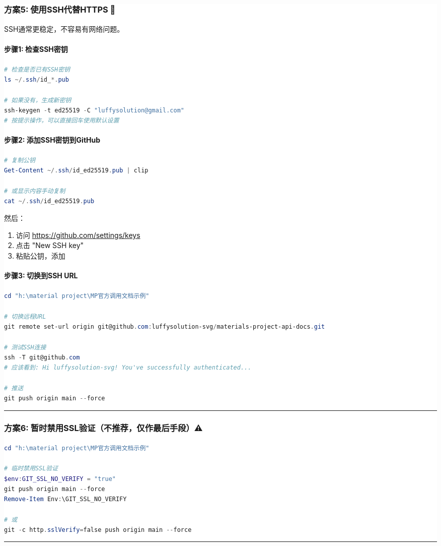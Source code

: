 
### 方案5: 使用SSH代替HTTPS 🔐

SSH通常更稳定，不容易有网络问题。

#### 步骤1: 检查SSH密钥
```powershell
# 检查是否已有SSH密钥
ls ~/.ssh/id_*.pub

# 如果没有，生成新密钥
ssh-keygen -t ed25519 -C "luffysolution@gmail.com"
# 按提示操作，可以直接回车使用默认设置
```

#### 步骤2: 添加SSH密钥到GitHub
```powershell
# 复制公钥
Get-Content ~/.ssh/id_ed25519.pub | clip

# 或显示内容手动复制
cat ~/.ssh/id_ed25519.pub
```

然后：
1. 访问 https://github.com/settings/keys
2. 点击 "New SSH key"
3. 粘贴公钥，添加

#### 步骤3: 切换到SSH URL
```powershell
cd "h:\material project\MP官方调用文档示例"

# 切换远程URL
git remote set-url origin git@github.com:luffysolution-svg/materials-project-api-docs.git

# 测试SSH连接
ssh -T git@github.com
# 应该看到: Hi luffysolution-svg! You've successfully authenticated...

# 推送
git push origin main --force
```

---

### 方案6: 暂时禁用SSL验证（不推荐，仅作最后手段）⚠️

```powershell
cd "h:\material project\MP官方调用文档示例"

# 临时禁用SSL验证
$env:GIT_SSL_NO_VERIFY = "true"
git push origin main --force
Remove-Item Env:\GIT_SSL_NO_VERIFY

# 或
git -c http.sslVerify=false push origin main --force
```

---
